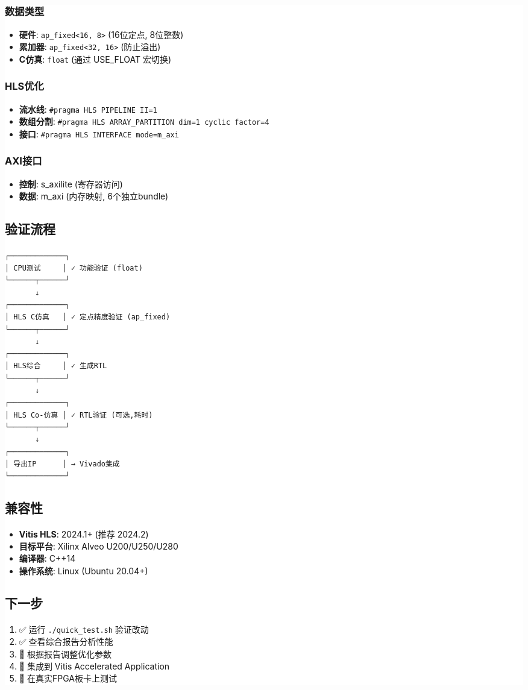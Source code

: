 ### 数据类型
- **硬件**: `ap_fixed<16, 8>` (16位定点, 8位整数)
- **累加器**: `ap_fixed<32, 16>` (防止溢出)
- **C仿真**: `float` (通过 USE_FLOAT 宏切换)

### HLS优化
- **流水线**: `#pragma HLS PIPELINE II=1`
- **数组分割**: `#pragma HLS ARRAY_PARTITION dim=1 cyclic factor=4`
- **接口**: `#pragma HLS INTERFACE mode=m_axi`

### AXI接口
- **控制**: s_axilite (寄存器访问)
- **数据**: m_axi (内存映射, 6个独立bundle)

## 验证流程

```
┌─────────────┐
│ CPU测试     │ ✓ 功能验证 (float)
└──────┬──────┘
       ↓
┌─────────────┐
│ HLS C仿真   │ ✓ 定点精度验证 (ap_fixed)
└──────┬──────┘
       ↓
┌─────────────┐
│ HLS综合     │ ✓ 生成RTL
└──────┬──────┘
       ↓
┌─────────────┐
│ HLS Co-仿真 │ ✓ RTL验证 (可选,耗时)
└──────┬──────┘
       ↓
┌─────────────┐
│ 导出IP      │ → Vivado集成
└─────────────┘
```

## 兼容性

- **Vitis HLS**: 2024.1+ (推荐 2024.2)
- **目标平台**: Xilinx Alveo U200/U250/U280
- **编译器**: C++14
- **操作系统**: Linux (Ubuntu 20.04+)

## 下一步

1. ✅ 运行 `./quick_test.sh` 验证改动
2. ✅ 查看综合报告分析性能
3. 🔄 根据报告调整优化参数
4. 🔄 集成到 Vitis Accelerated Application
5. 🔄 在真实FPGA板卡上测试

